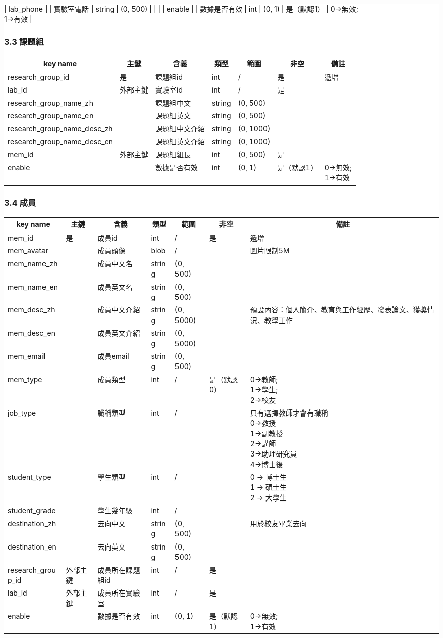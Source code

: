 | lab_phone      |      | 實驗室電話                   | string | (0, 500)  |             |                     |
| enable         |      | 數據是否有效                 | int    | (0, 1)    | 是（默認1） | 0->無效;<br>1->有效 |

### 3.3 課題組

| key name                    | 主鍵     | 含義           | 類型   | 範圍      | 非空        | 備註                |
| --------------------------- | -------- | -------------- | ------ | --------- | ----------- | ------------------- |
| research_group_id           | 是       | 課題組id       | int    | /         | 是          | 遞增                |
| lab_id                      | 外部主鍵 | 實驗室id       | int    | /         | 是          |                     |
| research_group_name_zh      |          | 課題組中文     | string | (0, 500)  |             |                     |
| research_group_name_en      |          | 課題組英文     | string | (0, 500)  |             |                     |
| research_group_name_desc_zh |          | 課題組中文介紹 | string | (0, 1000) |             |                     |
| research_group_name_desc_en |          | 課題組英文介紹 | string | (0, 1000) |             |                     |
| mem_id                      | 外部主鍵 | 課題組組長     | int    | (0, 500)  | 是          |                     |
| enable                      |          | 數據是否有效   | int    | (0, 1)    | 是（默認1） | 0->無效;<br>1->有效 |

### 3.4 成員

| key name          | 主鍵     | 含義             | 類型   | 範圍      | 非空        | 備註                                                         |
| ----------------- | -------- | ---------------- | ------ | --------- | ----------- | ------------------------------------------------------------ |
| mem_id            | 是       | 成員id           | int    | /         | 是          | 遞增                                                         |
| mem_avatar        |          | 成員頭像         | blob   | /         |             | 圖片限制5M                                                   |
| mem_name_zh       |          | 成員中文名       | string | (0, 500)  |             |                                                              |
| mem_name_en       |          | 成員英文名       | string | (0, 500)  |             |                                                              |
| mem_desc_zh       |          | 成員中文介紹     | string | (0, 5000) |             | 預設內容：個人簡介、教育與工作經歷、發表論文、獲獎情況、教學工作 |
| mem_desc_en       |          | 成員英文介紹     | string | (0, 5000) |             |                                                              |
| mem_email         |          | 成員email        | string | (0, 500)  |             |                                                              |
| mem_type          |          | 成員類型         | int    | /         | 是（默認0） | 0->教師;<br>1->學生; <br>2->校友                             |
| job_type          |          | 職稱類型         | int    | /         |             | 只有選擇教師才會有職稱<br>0->教授<br>1->副教授<br>2->講師<br>3->助理研究員<br>4->博士後 |
| student_type      |          | 學生類型         | int    | /         |             | 0 -> 博士生<br>1 -> 碩士生<br>2 -> 大學生<br>                |
| student_grade     |          | 學生幾年級       | int    | /         |             |                                                              |
| destination_zh    |          | 去向中文         | string | (0, 500)  |             | 用於校友畢業去向                                             |
| destination_en    |          | 去向英文         | string | (0, 500)  |             |                                                              |
| research_group_id | 外部主鍵 | 成員所在課題組id | int    | /         | 是          |                                                              |
| lab_id            | 外部主鍵 | 成員所在實驗室   | int    | /         | 是          |                                                              |
| enable            |          | 數據是否有效     | int    | (0, 1)    | 是（默認1） | 0->無效;<br>1->有效                                          |
